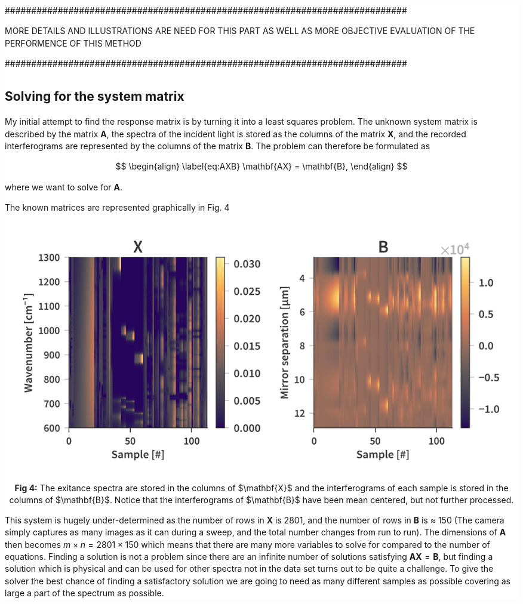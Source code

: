 ############################################################################

MORE DETAILS AND ILLUSTRATIONS ARE NEED FOR THIS PART AS WELL AS MORE OBJECTIVE EVALUATION OF THE PERFORMENCE OF THIS METHOD

############################################################################


## Solving for the system matrix

My initial attempt to find the response matrix is by turning it into a least squares problem. The unknown system matrix is described by the matrix $\mathbf{A}$, the spectra of the incident light is stored as the columns of the matrix $\mathbf{X}$, and the recorded interferograms are represented by the columns of the matrix $\mathbf{B}$. The problem can therefore be formulated as

$$
\begin{align} \label{eq:AXB}
    \mathbf{AX} = \mathbf{B}, 
\end{align}
$$

where we want to solve for $\mathbf{A}$. 

The known matrices are represented graphically in Fig. 4

<center><img src="/HSTI/images/Estimating_system_matrix/X_B.png" alt="Matrices for AX=B" width="100%" height="100%">
<figcaption><b>Fig 4:</b> The exitance spectra are stored in the columns of $\mathbf{X}$ and the interferograms of each sample is stored in the columns of $\mathbf{B}$. Notice that the interferograms of $\mathbf{B}$ have been mean centered, but not further processed.  </figcaption></center>

This system is hugely under-determined as the number of rows in $\mathbf{X}$ is 2801, and the number of rows in $\mathbf{B}$ is ≈ 150 (The camera simply captures as many images as it can during a sweep, and the total number changes from run to run). The dimensions of $\mathbf{A}$ then becomes $m\times n = 2801\times 150$ which means that there are many more variables to solve for compared to the number of equations. Finding a solution is not a problem since there are an infinite number of solutions satisfying $\mathbf{AX} = \mathbf{B}$, but finding a solution which is physical and can be used for other spectra not in the data set turns out to be quite a challenge. To give the solver the best chance of finding a satisfactory solution we are going to need as many different samples as possible covering as large a part of the spectrum as possible. 
